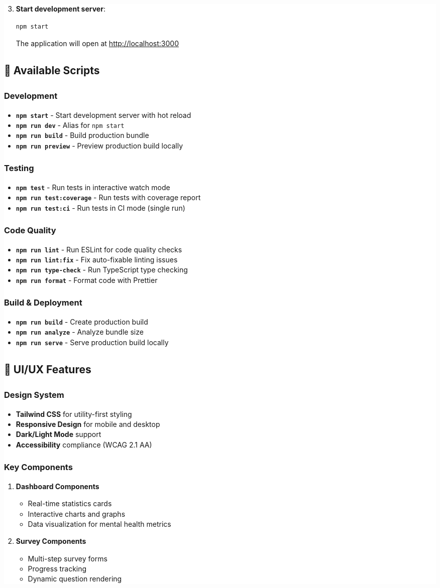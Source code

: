 3. **Start development server**:
   ```bash
   npm start
   ```

   The application will open at [http://localhost:3000](http://localhost:3000)

## 📜 Available Scripts

### Development

- **`npm start`** - Start development server with hot reload
- **`npm run dev`** - Alias for `npm start`
- **`npm run build`** - Build production bundle
- **`npm run preview`** - Preview production build locally

### Testing

- **`npm test`** - Run tests in interactive watch mode
- **`npm run test:coverage`** - Run tests with coverage report
- **`npm run test:ci`** - Run tests in CI mode (single run)

### Code Quality

- **`npm run lint`** - Run ESLint for code quality checks
- **`npm run lint:fix`** - Fix auto-fixable linting issues
- **`npm run type-check`** - Run TypeScript type checking
- **`npm run format`** - Format code with Prettier

### Build & Deployment

- **`npm run build`** - Create production build
- **`npm run analyze`** - Analyze bundle size
- **`npm run serve`** - Serve production build locally

## 🎨 UI/UX Features

### Design System

- **Tailwind CSS** for utility-first styling
- **Responsive Design** for mobile and desktop
- **Dark/Light Mode** support
- **Accessibility** compliance (WCAG 2.1 AA)

### Key Components

1. **Dashboard Components**
   - Real-time statistics cards
   - Interactive charts and graphs
   - Data visualization for mental health metrics

2. **Survey Components**
   - Multi-step survey forms
   - Progress tracking
   - Dynamic question rendering
